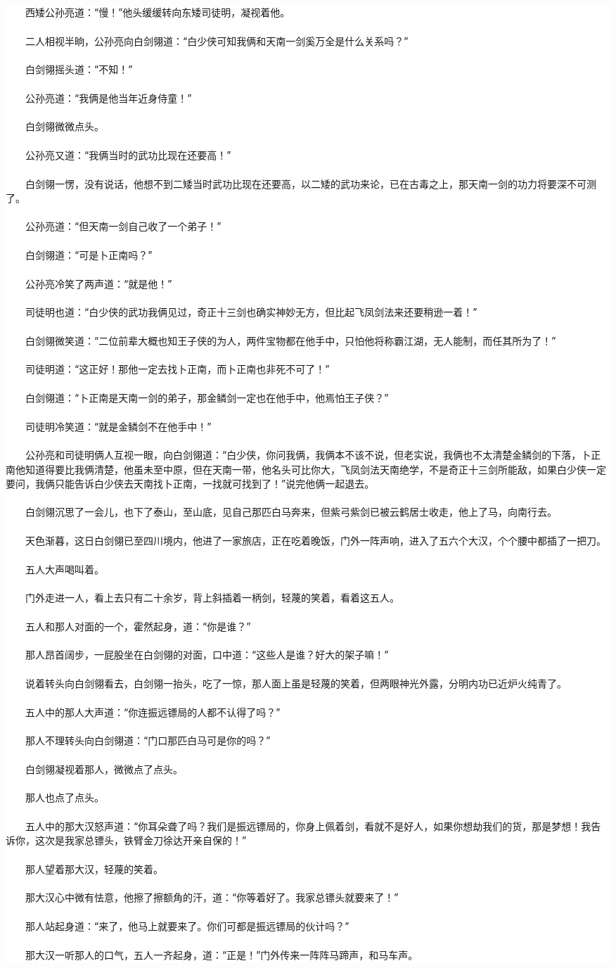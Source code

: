 　　西矮公孙亮道：“慢！”他头缓缓转向东矮司徒明，凝视着他。<br />
<br />
　　二人相视半晌，公孙亮向白剑翎道：“白少侠可知我俩和天南一剑奚万全是什么关系吗？”<br />
<br />
　　白剑翎摇头道：“不知！”<br />
<br />
　　公孙亮道：“我俩是他当年近身侍童！”<br />
<br />
　　白剑翎微微点头。<br />
<br />
　　公孙亮又道：“我俩当时的武功比现在还要高！”<br />
<br />
　　白剑翎一愣，没有说话，他想不到二矮当时武功比现在还要高，以二矮的武功来论，已在古毒之上，那天南一剑的功力将要深不可测了。<br />
<br />
　　公孙亮道：“但天南一剑自己收了一个弟子！”<br />
<br />
　　白剑翎道：“可是卜正南吗？”<br />
<br />
　　公孙亮冷笑了两声道：“就是他！”<br />
<br />
　　司徒明也道：“白少侠的武功我俩见过，奇正十三剑也确实神妙无方，但比起飞凤剑法来还要稍逊一着！”<br />
<br />
　　白剑翎微笑道：“二位前辈大概也知王子侠的为人，两件宝物都在他手中，只怕他将称霸江湖，无人能制，而任其所为了！”<br />
<br />
　　司徒明道：“这正好！那他一定去找卜正南，而卜正南也非死不可了！”<br />
<br />
　　白剑翎道：“卜正南是天南一剑的弟子，那金鳞剑一定也在他手中，他焉怕王子侠？”<br />
<br />
　　司徒明冷笑道：“就是金鳞剑不在他手中！”<br />
<br />
　　公孙亮和司徒明俩人互视一眼，向白剑翎道：“白少侠，你问我俩，我俩本不该不说，但老实说，我俩也不太清楚金鳞剑的下落，卜正南他知道得要比我俩清楚，他虽未至中原，但在天南一带，他名头可比你大，飞凤剑法天南绝学，不是奇正十三剑所能敌，如果白少侠一定要问，我俩只能告诉白少侠去天南找卜正南，一找就可找到了！”说完他俩一起退去。<br />
<br />
　　白剑翎沉思了一会儿，也下了泰山，至山底，见自己那匹白马奔来，但紫弓紫剑已被云鹤居士收走，他上了马，向南行去。<br />
<br />
　　天色渐暮，这日白剑翎已至四川境内，他进了一家旅店，正在吃着晚饭，门外一阵声响，进入了五六个大汉，个个腰中都插了一把刀。<br />
<br />
　　五人大声喝叫着。<br />
<br />
　　门外走进一人，看上去只有二十余岁，背上斜插着一柄剑，轻蔑的笑着，看着这五人。<br />
<br />
　　五人和那人对面的一个，霍然起身，道：“你是谁？”<br />
<br />
　　那人昂首阔步，一屁股坐在白剑翎的对面，口中道：“这些人是谁？好大的架子嘛！”<br />
<br />
　　说着转头向白剑翎看去，白剑翎一抬头，吃了一惊，那人面上虽是轻蔑的笑着，但两眼神光外露，分明内功已近炉火纯青了。<br />
<br />
　　五人中的那人大声道：“你连振远镖局的人都不认得了吗？”<br />
<br />
　　那人不理转头向白剑翎道：“门口那匹白马可是你的吗？”<br />
<br />
　　白剑翎凝视着那人，微微点了点头。<br />
<br />
　　那人也点了点头。<br />
<br />
　　五人中的那大汉怒声道：“你耳朵聋了吗？我们是振远镖局的，你身上佩着剑，看就不是好人，如果你想劫我们的货，那是梦想！我告诉你，这次是我家总镖头，铁臂金刀徐达开亲自保的！”<br />
<br />
　　那人望着那大汉，轻蔑的笑着。<br />
<br />
　　那大汉心中微有怯意，他擦了擦额角的汗，道：“你等着好了。我家总镖头就要来了！”<br />
<br />
　　那人站起身道：“来了，他马上就要来了。你们可都是振远镖局的伙计吗？”<br />
<br />
　　那大汉一听那人的口气，五人一齐起身，道：“正是！”门外传来一阵阵马蹄声，和马车声。<br />